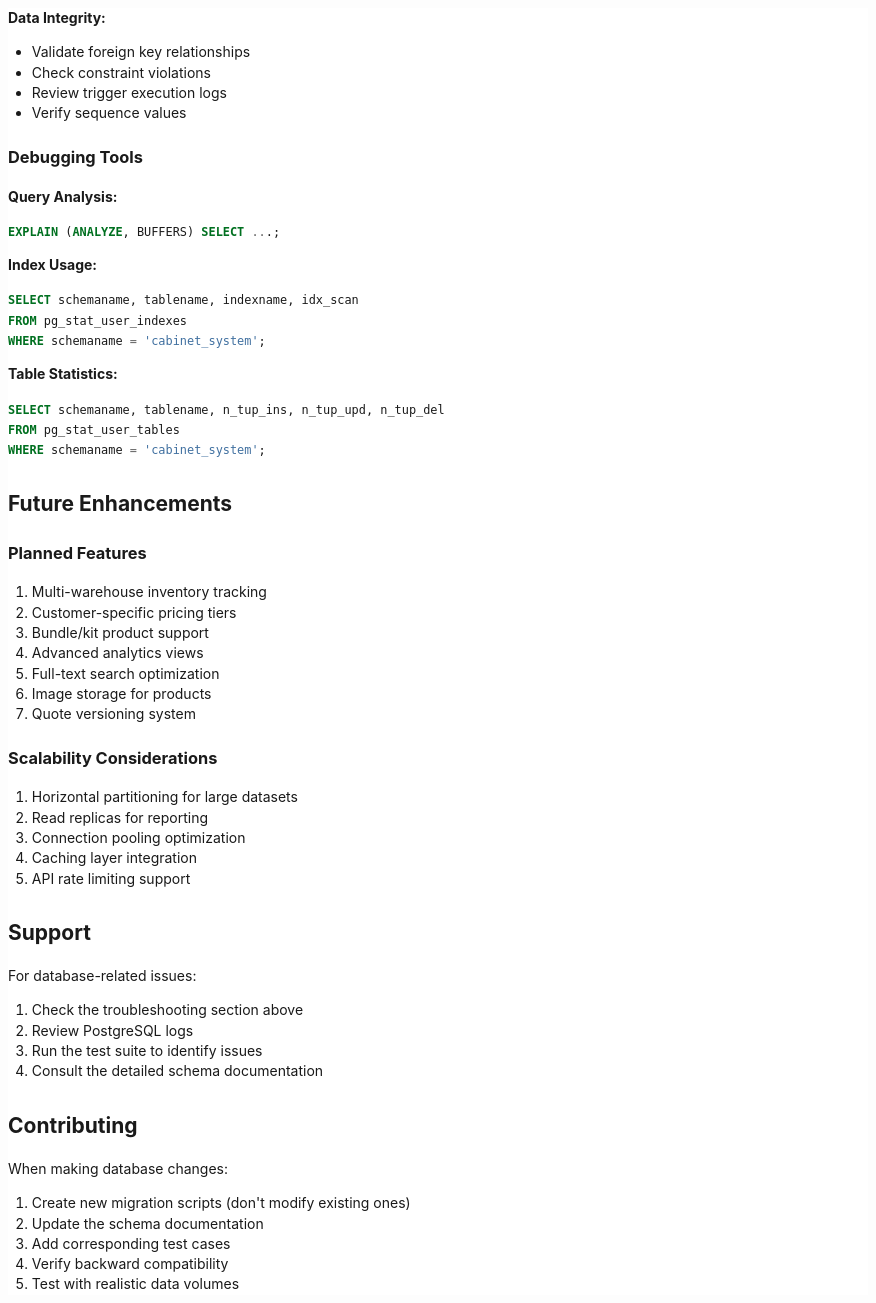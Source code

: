 **Data Integrity:**
- Validate foreign key relationships
- Check constraint violations
- Review trigger execution logs
- Verify sequence values

### Debugging Tools

**Query Analysis:**
```sql
EXPLAIN (ANALYZE, BUFFERS) SELECT ...;
```

**Index Usage:**
```sql
SELECT schemaname, tablename, indexname, idx_scan 
FROM pg_stat_user_indexes 
WHERE schemaname = 'cabinet_system';
```

**Table Statistics:**
```sql
SELECT schemaname, tablename, n_tup_ins, n_tup_upd, n_tup_del 
FROM pg_stat_user_tables 
WHERE schemaname = 'cabinet_system';
```

## Future Enhancements

### Planned Features
1. Multi-warehouse inventory tracking
2. Customer-specific pricing tiers
3. Bundle/kit product support
4. Advanced analytics views
5. Full-text search optimization
6. Image storage for products
7. Quote versioning system

### Scalability Considerations
1. Horizontal partitioning for large datasets
2. Read replicas for reporting
3. Connection pooling optimization
4. Caching layer integration
5. API rate limiting support

## Support

For database-related issues:
1. Check the troubleshooting section above
2. Review PostgreSQL logs
3. Run the test suite to identify issues
4. Consult the detailed schema documentation

## Contributing

When making database changes:
1. Create new migration scripts (don't modify existing ones)
2. Update the schema documentation
3. Add corresponding test cases
4. Verify backward compatibility
5. Test with realistic data volumes